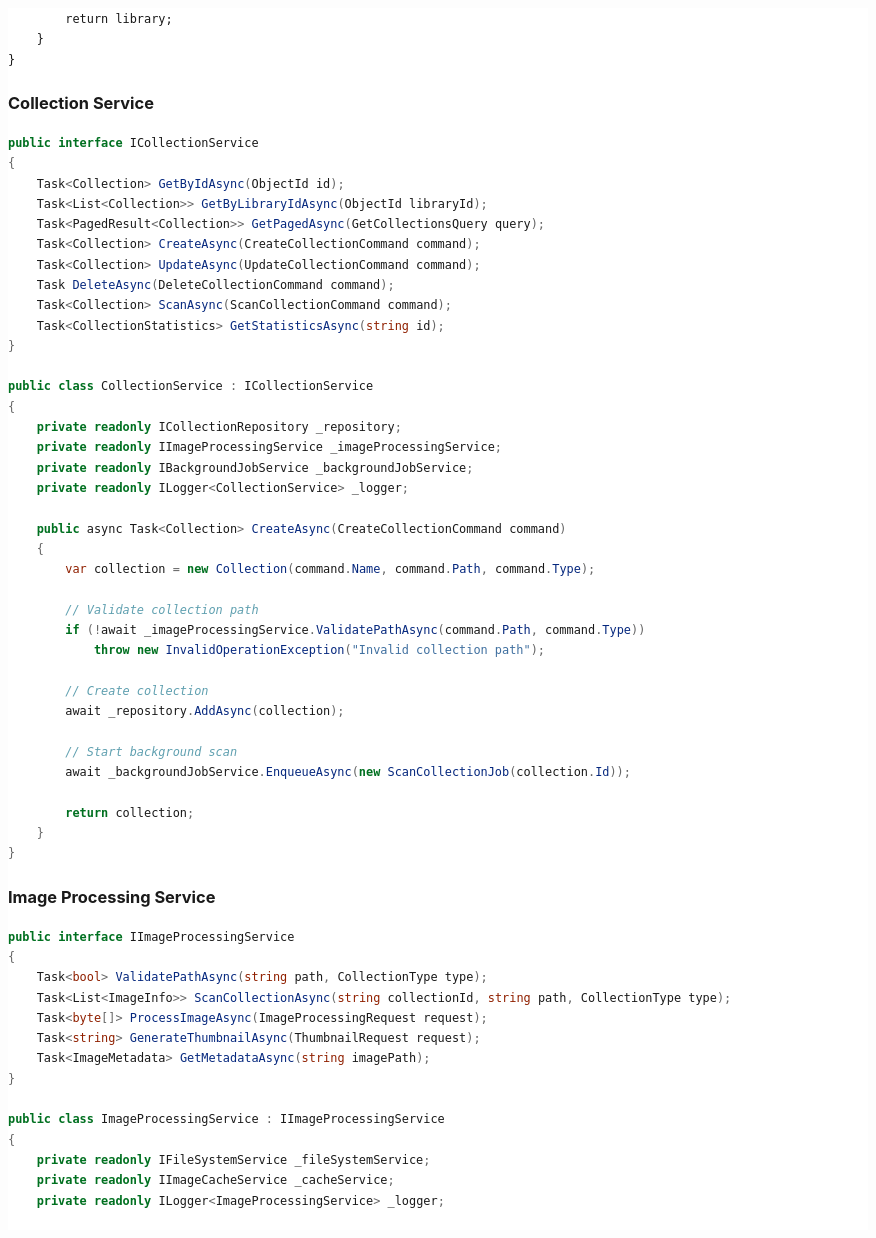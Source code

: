 ```
        return library;
    }
}
```

### Collection Service
```csharp
public interface ICollectionService
{
    Task<Collection> GetByIdAsync(ObjectId id);
    Task<List<Collection>> GetByLibraryIdAsync(ObjectId libraryId);
    Task<PagedResult<Collection>> GetPagedAsync(GetCollectionsQuery query);
    Task<Collection> CreateAsync(CreateCollectionCommand command);
    Task<Collection> UpdateAsync(UpdateCollectionCommand command);
    Task DeleteAsync(DeleteCollectionCommand command);
    Task<Collection> ScanAsync(ScanCollectionCommand command);
    Task<CollectionStatistics> GetStatisticsAsync(string id);
}

public class CollectionService : ICollectionService
{
    private readonly ICollectionRepository _repository;
    private readonly IImageProcessingService _imageProcessingService;
    private readonly IBackgroundJobService _backgroundJobService;
    private readonly ILogger<CollectionService> _logger;
    
    public async Task<Collection> CreateAsync(CreateCollectionCommand command)
    {
        var collection = new Collection(command.Name, command.Path, command.Type);
        
        // Validate collection path
        if (!await _imageProcessingService.ValidatePathAsync(command.Path, command.Type))
            throw new InvalidOperationException("Invalid collection path");
        
        // Create collection
        await _repository.AddAsync(collection);
        
        // Start background scan
        await _backgroundJobService.EnqueueAsync(new ScanCollectionJob(collection.Id));
        
        return collection;
    }
}
```

### Image Processing Service
```csharp
public interface IImageProcessingService
{
    Task<bool> ValidatePathAsync(string path, CollectionType type);
    Task<List<ImageInfo>> ScanCollectionAsync(string collectionId, string path, CollectionType type);
    Task<byte[]> ProcessImageAsync(ImageProcessingRequest request);
    Task<string> GenerateThumbnailAsync(ThumbnailRequest request);
    Task<ImageMetadata> GetMetadataAsync(string imagePath);
}

public class ImageProcessingService : IImageProcessingService
{
    private readonly IFileSystemService _fileSystemService;
    private readonly IImageCacheService _cacheService;
    private readonly ILogger<ImageProcessingService> _logger;
    
```